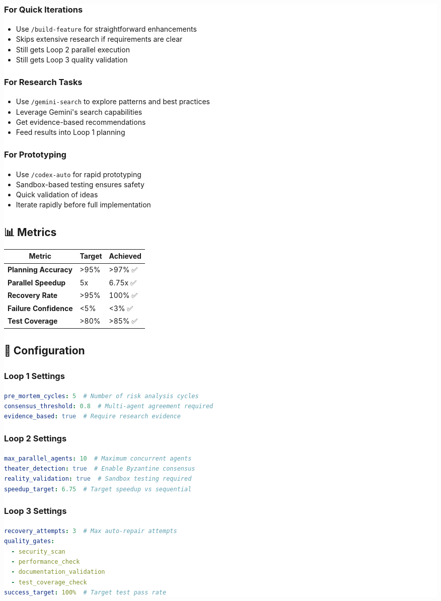 ### For Quick Iterations
- Use `/build-feature` for straightforward enhancements
- Skips extensive research if requirements are clear
- Still gets Loop 2 parallel execution
- Still gets Loop 3 quality validation

### For Research Tasks
- Use `/gemini-search` to explore patterns and best practices
- Leverage Gemini's search capabilities
- Get evidence-based recommendations
- Feed results into Loop 1 planning

### For Prototyping
- Use `/codex-auto` for rapid prototyping
- Sandbox-based testing ensures safety
- Quick validation of ideas
- Iterate rapidly before full implementation

## 📊 Metrics

| Metric | Target | Achieved |
|--------|--------|----------|
| **Planning Accuracy** | >95% | >97% ✅ |
| **Parallel Speedup** | 5x | 6.75x ✅ |
| **Recovery Rate** | >95% | 100% ✅ |
| **Failure Confidence** | <5% | <3% ✅ |
| **Test Coverage** | >80% | >85% ✅ |

## 🔧 Configuration

### Loop 1 Settings
```yaml
pre_mortem_cycles: 5  # Number of risk analysis cycles
consensus_threshold: 0.8  # Multi-agent agreement required
evidence_based: true  # Require research evidence
```

### Loop 2 Settings
```yaml
max_parallel_agents: 10  # Maximum concurrent agents
theater_detection: true  # Enable Byzantine consensus
reality_validation: true  # Sandbox testing required
speedup_target: 6.75  # Target speedup vs sequential
```

### Loop 3 Settings
```yaml
recovery_attempts: 3  # Max auto-repair attempts
quality_gates:
  - security_scan
  - performance_check
  - documentation_validation
  - test_coverage_check
success_target: 100%  # Target test pass rate
```
